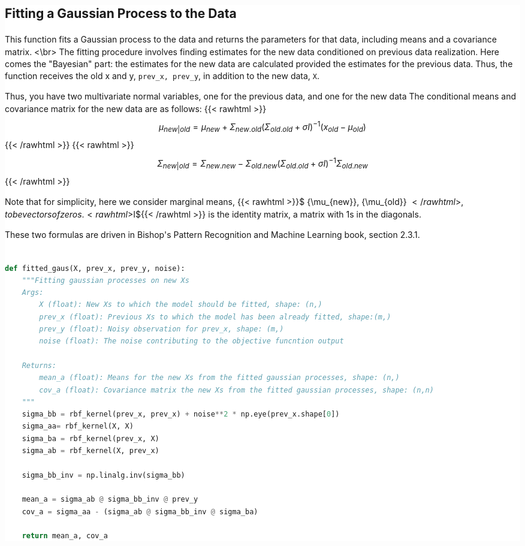 

## Fitting a Gaussian Process to the Data

This function fits a Gaussian process to the data and returns the parameters for that data, including means and a covariance matrix. <\br>
The fitting procedure involves finding estimates for the new data conditioned on previous data realization. 
Here comes the "Bayesian" part: the estimates for the new data are calculated provided the estimates for the previous data. Thus, the function receives the old x and y, `prev_x, prev_y`, in addition to the new data, `X`.

Thus, you have two multivariate normal variables, one for the previous data, and one for the new data 
The conditional means and covariance matrix for the new data are as follows:
{{< rawhtml >}}
$$
\mu_{new|old} = \mu_{new} + \Sigma_{new.old} (\Sigma_{old.old} + \sigma I)^{-1}(x_{old} - \mu_{old})
$$
{{< /rawhtml >}}
{{< rawhtml >}}
$$
 \Sigma_{new|old} = \Sigma_{new.new} - \Sigma_{old.new} (\Sigma_{old.old} + \sigma I)^{-1} \Sigma_{old.new} 
$$
{{< /rawhtml >}}

Note that for simplicity, here we consider marginal means, {{< rawhtml >}}$ {\mu_{new}}, {\mu_{old}} ${{< /rawhtml >}}, to be vectors of zeros. {{< rawhtml >}}$I${{< /rawhtml >}} is the identity matrix, a matrix with 1s in the diagonals.

These two formulas are driven in Bishop's Pattern Recognition and Machine Learning book, section 2.3.1.


```python

def fitted_gaus(X, prev_x, prev_y, noise):
    """Fitting gaussian processes on new Xs
    Args:
        X (float): New Xs to which the model should be fitted, shape: (n,)
        prev_x (float): Previous Xs to which the model has been already fitted, shape:(m,)
        prev_y (float): Noisy observation for prev_x, shape: (m,) 
        noise (float): The noise contributing to the objective funcntion output

    Returns:
        mean_a (float): Means for the new Xs from the fitted gaussian processes, shape: (n,)
        cov_a (float): Covariance matrix the new Xs from the fitted gaussian processes, shape: (n,n)
    """
    sigma_bb = rbf_kernel(prev_x, prev_x) + noise**2 * np.eye(prev_x.shape[0])
    sigma_aa= rbf_kernel(X, X) 
    sigma_ba = rbf_kernel(prev_x, X)
    sigma_ab = rbf_kernel(X, prev_x)

    sigma_bb_inv = np.linalg.inv(sigma_bb)

    mean_a = sigma_ab @ sigma_bb_inv @ prev_y
    cov_a = sigma_aa - (sigma_ab @ sigma_bb_inv @ sigma_ba)

    return mean_a, cov_a

```
